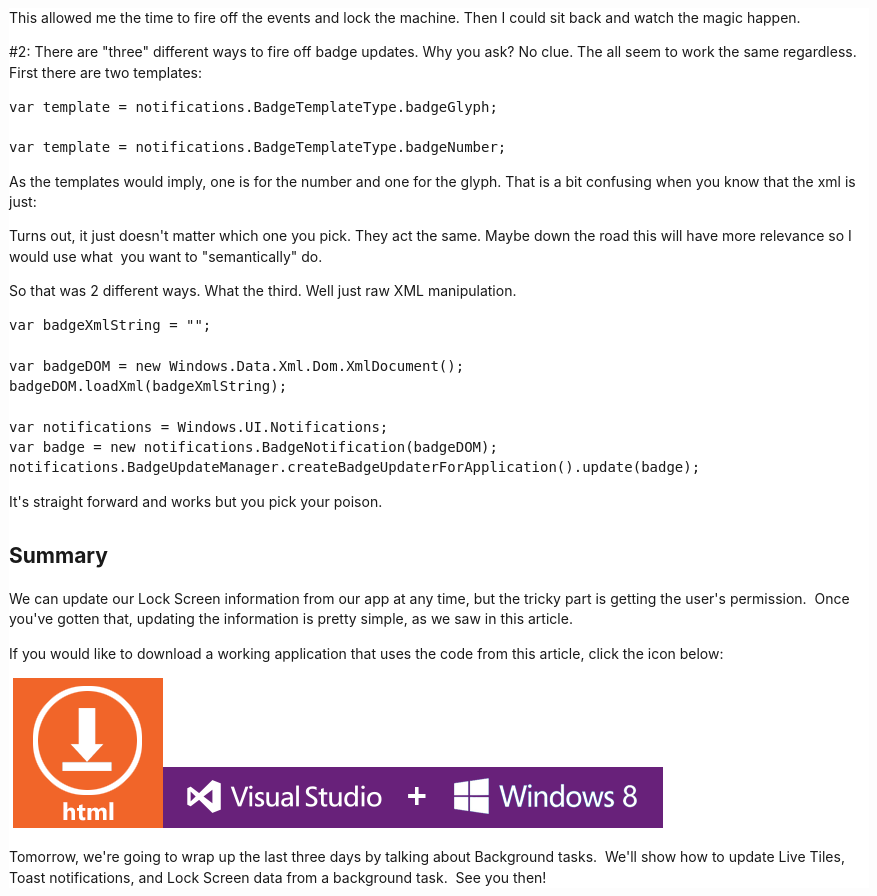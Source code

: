 This allowed me the time to fire off the events and lock the machine. Then I could sit back and watch the magic happen.

#2: There are "three" different ways to fire off badge updates. Why you ask? No clue. The all seem to work the same regardless. First there are two templates:
<pre class="prettyprint">var template = notifications.BadgeTemplateType.badgeGlyph;

var template = notifications.BadgeTemplateType.badgeNumber;</pre>

As the templates would imply, one is for the number and one for the glyph. That is a bit confusing when you know that the xml is just: 
<pre class="prettyprint"><badge value="31"/></pre>

Turns out, it just doesn't matter which one you pick. They act the same. Maybe down the road this will have more relevance so I would use what&nbsp; you want to "semantically" do.

So that was 2 different ways. What the third. Well just raw XML manipulation.
<pre class="prettyprint">var badgeXmlString = "<badge value='alert'/>";

var badgeDOM = new Windows.Data.Xml.Dom.XmlDocument();
badgeDOM.loadXml(badgeXmlString);

var notifications = Windows.UI.Notifications;
var badge = new notifications.BadgeNotification(badgeDOM);
notifications.BadgeUpdateManager.createBadgeUpdaterForApplication().update(badge);</pre>

It's straight forward and works but you pick your poison.

## Summary

We can update our Lock Screen information from our app at any time, but the tricky part is getting the user's permission.&nbsp; Once you've gotten that, updating the information is pretty simple, as we saw in this article.

If you would like to download a working application that uses the code from this article, click the icon below:

&nbsp;[![downloadHTML](downloadHTML6.png "downloadHTML")](https://github.com/csell5/31DaysOfWindows8/tree/master/source/HTML5/Day11-LockScreenApps)[![downloadTheTools](downloadTheTools6.png "downloadTheTools")](http://aka.ms/cta-4)

Tomorrow, we're going to wrap up the last three days by talking about Background tasks.&nbsp; We'll show how to update Live Tiles, Toast notifications, and Lock Screen data from a background task.&nbsp; See you then!